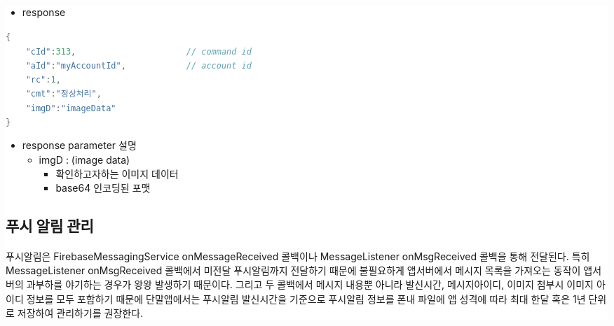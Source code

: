 
- response
 
```java
{
    "cId":313,                      // command id
    "aId":"myAccountId",            // account id
    "rc":1,  
    "cmt":"정상처리",
    "imgD":"imageData"
}
```
 - response parameter 설명    
    - imgD : (image data)
        - 확인하고자하는 이미지 데이터
        - base64 인코딩된 포맷


## 푸시 알림 관리

푸시알림은 FirebaseMessagingService onMessageReceived 콜백이나 MessageListener onMsgReceived 콜백을 통해 전달된다. 특히 MessageListener onMsgReceived 콜백에서 미전달 푸시알림까지 전달하기 때문에 불필요하게 앱서버에서 메시지 목록을 가져오는 동작이 앱서버의 과부하를 야기하는 경우가 왕왕 발생하기 때문이다. 그리고 두 콜백에서 메시지 내용뿐 아니라 발신시간, 메시지아이디, 이미지 첨부시 이미지 아이디 정보를 모두 포함하기 때문에 단말앱에서는 푸시알림 발신시간을 기준으로 푸시알림 정보를 폰내 파일에 앱 성격에 따라 최대 한달 혹은 1년 단위로 저장하여 관리하기를 권장한다.